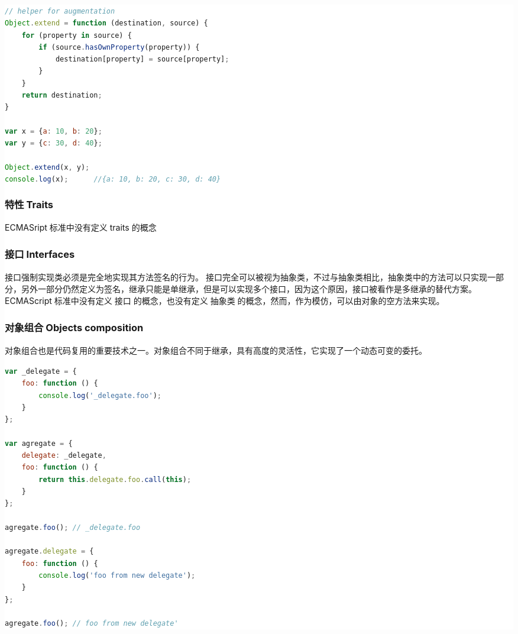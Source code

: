 ```javascript
// helper for augmentation
Object.extend = function (destination, source) {
    for (property in source) {
        if (source.hasOwnProperty(property)) {
            destination[property] = source[property];
        }
    }
    return destination;
}

var x = {a: 10, b: 20};
var y = {c: 30, d: 40};

Object.extend(x, y);
console.log(x);      //{a: 10, b: 20, c: 30, d: 40}
```
### 特性 Traits
ECMASript 标准中没有定义 traits 的概念

### 接口 Interfaces
接口强制实现类必须是完全地实现其方法签名的行为。
接口完全可以被视为抽象类，不过与抽象类相比，抽象类中的方法可以只实现一部分，另外一部分仍然定义为签名，继承只能是单继承，但是可以实现多个接口，因为这个原因，接口被看作是多继承的替代方案。
ECMAScript 标准中没有定义 接口 的概念，也没有定义 抽象类 的概念，然而，作为模仿，可以由对象的空方法来实现。

### 对象组合 Objects composition
对象组合也是代码复用的重要技术之一。对象组合不同于继承，具有高度的灵活性，它实现了一个动态可变的委托。
```javascript
var _delegate = {
    foo: function () {
        console.log('_delegate.foo');
    }
};

var agregate = {
    delegate: _delegate,
    foo: function () {
        return this.delegate.foo.call(this);
    }
};

agregate.foo(); // _delegate.foo

agregate.delegate = {
    foo: function () {
        console.log('foo from new delegate');
    }
};

agregate.foo(); // foo from new delegate'
```
